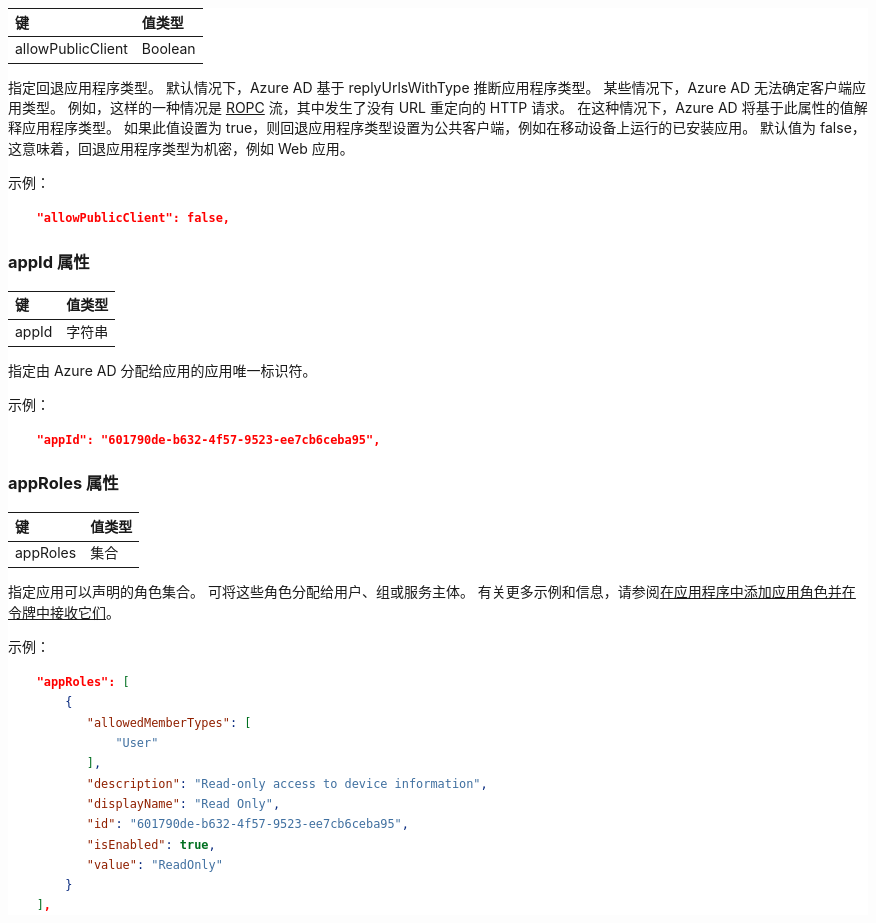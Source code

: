 | 键 | 值类型 |
| :--- | :--- |
| allowPublicClient | Boolean |

指定回退应用程序类型。 默认情况下，Azure AD 基于 replyUrlsWithType 推断应用程序类型。 某些情况下，Azure AD 无法确定客户端应用类型。 例如，这样的一种情况是 [ROPC](https://tools.ietf.org/html/rfc6749#section-4.3) 流，其中发生了没有 URL 重定向的 HTTP 请求。 在这种情况下，Azure AD 将基于此属性的值解释应用程序类型。 如果此值设置为 true，则回退应用程序类型设置为公共客户端，例如在移动设备上运行的已安装应用。 默认值为 false，这意味着，回退应用程序类型为机密，例如 Web 应用。

示例：

```json
    "allowPublicClient": false,
```

### <a name="appid-attribute"></a>appId 属性

| 键 | 值类型 |
| :--- | :--- |
| appId | 字符串 |

指定由 Azure AD 分配给应用的应用唯一标识符。

示例：

```json
    "appId": "601790de-b632-4f57-9523-ee7cb6ceba95",
```

### <a name="approles-attribute"></a>appRoles 属性

| 键 | 值类型 |
| :--- | :--- |
| appRoles | 集合 |

指定应用可以声明的角色集合。 可将这些角色分配给用户、组或服务主体。 有关更多示例和信息，请参阅[在应用程序中添加应用角色并在令牌中接收它们](howto-add-app-roles-in-azure-ad-apps.md)。

示例：

```json
    "appRoles": [
        {
           "allowedMemberTypes": [
               "User"
           ],
           "description": "Read-only access to device information",
           "displayName": "Read Only",
           "id": "601790de-b632-4f57-9523-ee7cb6ceba95",
           "isEnabled": true,
           "value": "ReadOnly"
        }
    ],
```
